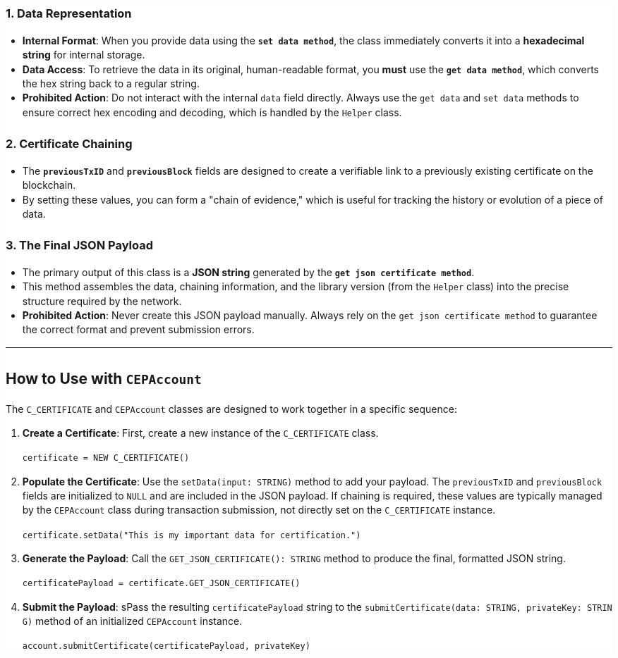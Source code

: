 ### 1. Data Representation

-   **Internal Format**: When you provide data using the **`set data method`**, the class immediately converts it into a **hexadecimal string** for internal storage.
-   **Data Access**: To retrieve the data in its original, human-readable format, you **must** use the **`get data method`**, which converts the hex string back to a regular string.
-   **Prohibited Action**: Do not interact with the internal `data` field directly. Always use the `get data` and `set data` methods to ensure correct hex encoding and decoding, which is handled by the `Helper` class.

### 2. Certificate Chaining

-   The **`previousTxID`** and **`previousBlock`** fields are designed to create a verifiable link to a previously existing certificate on the blockchain.
-   By setting these values, you can form a "chain of evidence," which is useful for tracking the history or evolution of a piece of data.

### 3. The Final JSON Payload

-   The primary output of this class is a **JSON string** generated by the **`get json certificate method`**.
-   This method assembles the data, chaining information, and the library version (from the `Helper` class) into the precise structure required by the network.
-   **Prohibited Action**: Never create this JSON payload manually. Always rely on the `get json certificate method` to guarantee the correct format and prevent submission errors.

---

## How to Use with `CEPAccount`

The `C_CERTIFICATE` and `CEPAccount` classes are designed to work together in a specific sequence:

1.  **Create a Certificate**: First, create a new instance of the `C_CERTIFICATE` class.
    ```pseudo
    certificate = NEW C_CERTIFICATE()
    ```
2.  **Populate the Certificate**: Use the `setData(input: STRING)` method to add your payload. The `previousTxID` and `previousBlock` fields are initialized to `NULL` and are included in the JSON payload. If chaining is required, these values are typically managed by the `CEPAccount` class during transaction submission, not directly set on the `C_CERTIFICATE` instance.
    ```pseudo
    certificate.setData("This is my important data for certification.")
    ```
3.  **Generate the Payload**: Call the `GET_JSON_CERTIFICATE(): STRING` method to produce the final, formatted JSON string.
    ```pseudo
    certificatePayload = certificate.GET_JSON_CERTIFICATE()
    ```
4.  **Submit the Payload**: sPass the resulting `certificatePayload` string to the `submitCertificate(data: STRING, privateKey: STRING)` method of an initialized `CEPAccount` instance.
    ```pseudo
    account.submitCertificate(certificatePayload, privateKey)
    ```
